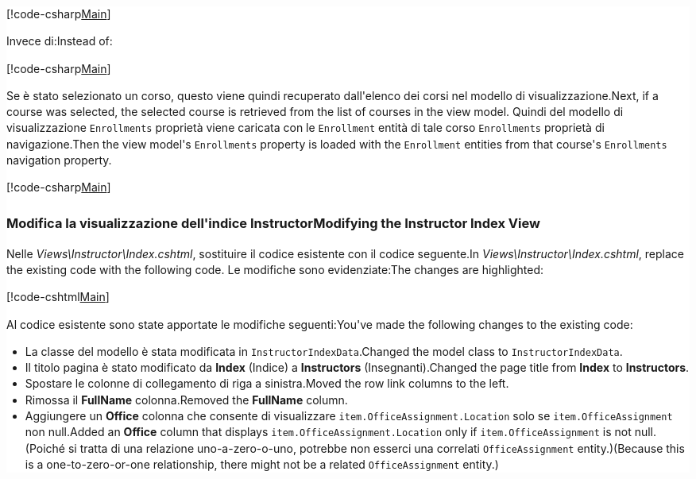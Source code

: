 [!code-csharp[Main](reading-related-data-with-the-entity-framework-in-an-asp-net-mvc-application/samples/sample15.cs)]

<span data-ttu-id="ad189-241">Invece di:</span><span class="sxs-lookup"><span data-stu-id="ad189-241">Instead of:</span></span>

[!code-csharp[Main](reading-related-data-with-the-entity-framework-in-an-asp-net-mvc-application/samples/sample16.cs)]

<span data-ttu-id="ad189-242">Se è stato selezionato un corso, questo viene quindi recuperato dall'elenco dei corsi nel modello di visualizzazione.</span><span class="sxs-lookup"><span data-stu-id="ad189-242">Next, if a course was selected, the selected course is retrieved from the list of courses in the view model.</span></span> <span data-ttu-id="ad189-243">Quindi del modello di visualizzazione `Enrollments` proprietà viene caricata con le `Enrollment` entità di tale corso `Enrollments` proprietà di navigazione.</span><span class="sxs-lookup"><span data-stu-id="ad189-243">Then the view model's `Enrollments` property is loaded with the `Enrollment` entities from that course's `Enrollments` navigation property.</span></span>

[!code-csharp[Main](reading-related-data-with-the-entity-framework-in-an-asp-net-mvc-application/samples/sample17.cs)]

### <a name="modifying-the-instructor-index-view"></a><span data-ttu-id="ad189-244">Modifica la visualizzazione dell'indice Instructor</span><span class="sxs-lookup"><span data-stu-id="ad189-244">Modifying the Instructor Index View</span></span>

<span data-ttu-id="ad189-245">Nelle *Views\Instructor\Index.cshtml*, sostituire il codice esistente con il codice seguente.</span><span class="sxs-lookup"><span data-stu-id="ad189-245">In *Views\Instructor\Index.cshtml*, replace the existing code with the following code.</span></span> <span data-ttu-id="ad189-246">Le modifiche sono evidenziate:</span><span class="sxs-lookup"><span data-stu-id="ad189-246">The changes are highlighted:</span></span>

[!code-cshtml[Main](reading-related-data-with-the-entity-framework-in-an-asp-net-mvc-application/samples/sample18.cshtml?highlight=1,4,18,22-27,29,43-48)]

<span data-ttu-id="ad189-247">Al codice esistente sono state apportate le modifiche seguenti:</span><span class="sxs-lookup"><span data-stu-id="ad189-247">You've made the following changes to the existing code:</span></span>

- <span data-ttu-id="ad189-248">La classe del modello è stata modificata in `InstructorIndexData`.</span><span class="sxs-lookup"><span data-stu-id="ad189-248">Changed the model class to `InstructorIndexData`.</span></span>
- <span data-ttu-id="ad189-249">Il titolo pagina è stato modificato da **Index** (Indice) a **Instructors** (Insegnanti).</span><span class="sxs-lookup"><span data-stu-id="ad189-249">Changed the page title from **Index** to **Instructors**.</span></span>
- <span data-ttu-id="ad189-250">Spostare le colonne di collegamento di riga a sinistra.</span><span class="sxs-lookup"><span data-stu-id="ad189-250">Moved the row link columns to the left.</span></span>
- <span data-ttu-id="ad189-251">Rimossa il **FullName** colonna.</span><span class="sxs-lookup"><span data-stu-id="ad189-251">Removed the **FullName** column.</span></span>
- <span data-ttu-id="ad189-252">Aggiungere un **Office** colonna che consente di visualizzare `item.OfficeAssignment.Location` solo se `item.OfficeAssignment` non null.</span><span class="sxs-lookup"><span data-stu-id="ad189-252">Added an **Office** column that displays `item.OfficeAssignment.Location` only if `item.OfficeAssignment` is not null.</span></span> <span data-ttu-id="ad189-253">(Poiché si tratta di una relazione uno-a-zero-o-uno, potrebbe non esserci una correlati `OfficeAssignment` entity.)</span><span class="sxs-lookup"><span data-stu-id="ad189-253">(Because this is a one-to-zero-or-one relationship, there might not be a related `OfficeAssignment` entity.)</span></span> 
